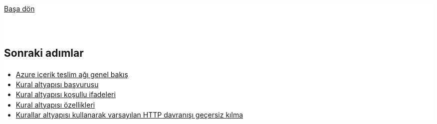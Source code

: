 [Başa dön](#match-conditions-for-the-azure-cdn-rules-engine)

</br>

## <a name="next-steps"></a>Sonraki adımlar
* [Azure içerik teslim ağı genel bakış](cdn-overview.md)
* [Kural altyapısı başvurusu](cdn-rules-engine-reference.md)
* [Kural altyapısı koşullu ifadeleri](cdn-rules-engine-reference-conditional-expressions.md)
* [Kural altyapısı özellikleri](cdn-rules-engine-reference-features.md)
* [Kurallar altyapısı kullanarak varsayılan HTTP davranışı geçersiz kılma](cdn-rules-engine.md)

